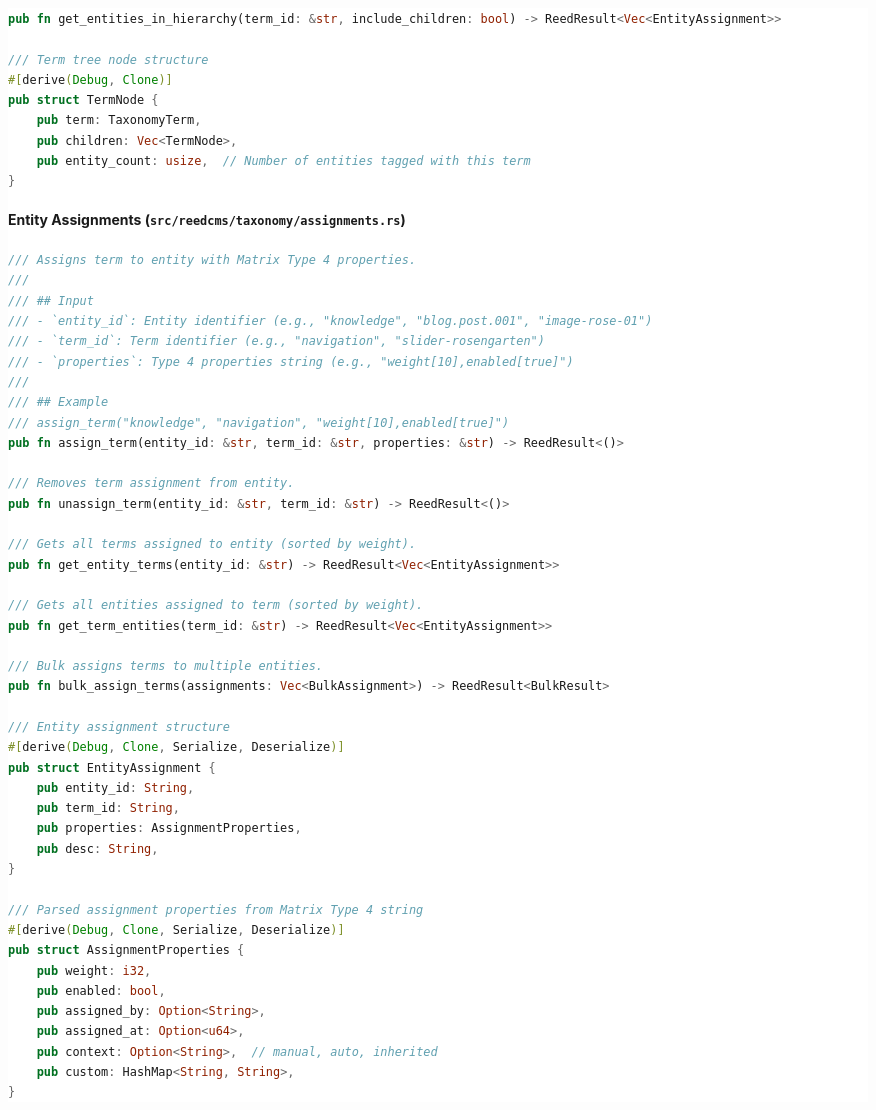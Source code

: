 ```rust
pub fn get_entities_in_hierarchy(term_id: &str, include_children: bool) -> ReedResult<Vec<EntityAssignment>>

/// Term tree node structure
#[derive(Debug, Clone)]
pub struct TermNode {
    pub term: TaxonomyTerm,
    pub children: Vec<TermNode>,
    pub entity_count: usize,  // Number of entities tagged with this term
}
```

#### Entity Assignments (`src/reedcms/taxonomy/assignments.rs`)

```rust
/// Assigns term to entity with Matrix Type 4 properties.
///
/// ## Input
/// - `entity_id`: Entity identifier (e.g., "knowledge", "blog.post.001", "image-rose-01")
/// - `term_id`: Term identifier (e.g., "navigation", "slider-rosengarten")
/// - `properties`: Type 4 properties string (e.g., "weight[10],enabled[true]")
///
/// ## Example
/// assign_term("knowledge", "navigation", "weight[10],enabled[true]")
pub fn assign_term(entity_id: &str, term_id: &str, properties: &str) -> ReedResult<()>

/// Removes term assignment from entity.
pub fn unassign_term(entity_id: &str, term_id: &str) -> ReedResult<()>

/// Gets all terms assigned to entity (sorted by weight).
pub fn get_entity_terms(entity_id: &str) -> ReedResult<Vec<EntityAssignment>>

/// Gets all entities assigned to term (sorted by weight).
pub fn get_term_entities(term_id: &str) -> ReedResult<Vec<EntityAssignment>>

/// Bulk assigns terms to multiple entities.
pub fn bulk_assign_terms(assignments: Vec<BulkAssignment>) -> ReedResult<BulkResult>

/// Entity assignment structure
#[derive(Debug, Clone, Serialize, Deserialize)]
pub struct EntityAssignment {
    pub entity_id: String,
    pub term_id: String,
    pub properties: AssignmentProperties,
    pub desc: String,
}

/// Parsed assignment properties from Matrix Type 4 string
#[derive(Debug, Clone, Serialize, Deserialize)]
pub struct AssignmentProperties {
    pub weight: i32,
    pub enabled: bool,
    pub assigned_by: Option<String>,
    pub assigned_at: Option<u64>,
    pub context: Option<String>,  // manual, auto, inherited
    pub custom: HashMap<String, String>,
}
```
